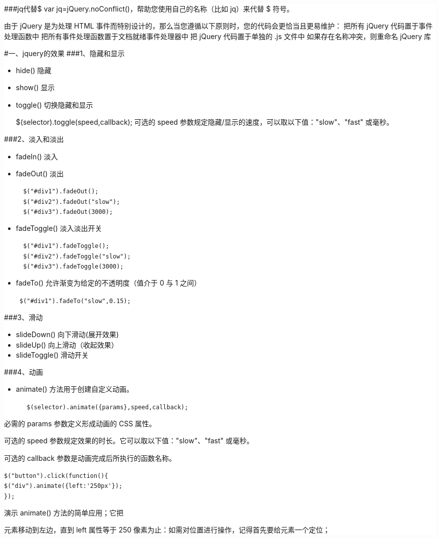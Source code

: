###jq代替$
var jq=jQuery.noConflict()，帮助您使用自己的名称（比如 jq）来代替 $ 符号。

由于 jQuery 是为处理 HTML 事件而特别设计的，那么当您遵循以下原则时，您的代码会更恰当且更易维护：
把所有 jQuery 代码置于事件处理函数中
把所有事件处理函数置于文档就绪事件处理器中
把 jQuery 代码置于单独的 .js 文件中
如果存在名称冲突，则重命名 jQuery 库

#一、jquery的效果
###1、隐藏和显示

- hide() 隐藏
- show() 显示
- toggle() 切换隐藏和显示


	$(selector).toggle(speed,callback);
可选的 speed 参数规定隐藏/显示的速度，可以取以下值："slow"、"fast" 或毫秒。

###2、淡入和淡出

- fadeIn() 淡入
- fadeOut() 淡出

		$("#div1").fadeOut();
		$("#div2").fadeOut("slow");
		$("#div3").fadeOut(3000);

- fadeToggle() 淡入淡出开关

	    $("#div1").fadeToggle();
   		$("#div2").fadeToggle("slow");
    	$("#div3").fadeToggle(3000);
 
-  fadeTo() 允许渐变为给定的不透明度（值介于 0 与 1 之间）
 
		$("#div1").fadeTo("slow",0.15);

###3、滑动

- slideDown() 向下滑动(展开效果)
- slideUp()	向上滑动（收起效果）
- slideToggle() 滑动开关

###4、动画
- animate() 方法用于创建自定义动画。
 
		 $(selector).animate({params},speed,callback);

必需的 params 参数定义形成动画的 CSS 属性。

可选的 speed 参数规定效果的时长。它可以取以下值："slow"、"fast" 或毫秒。

可选的 callback 参数是动画完成后所执行的函数名称。

	$("button").click(function(){
  	$("div").animate({left:'250px'});
	});

演示 animate() 方法的简单应用；它把 <div> 元素移动到左边，直到 left 属性等于 250 像素为止：如需对位置进行操作，记得首先要给元素一个定位；

